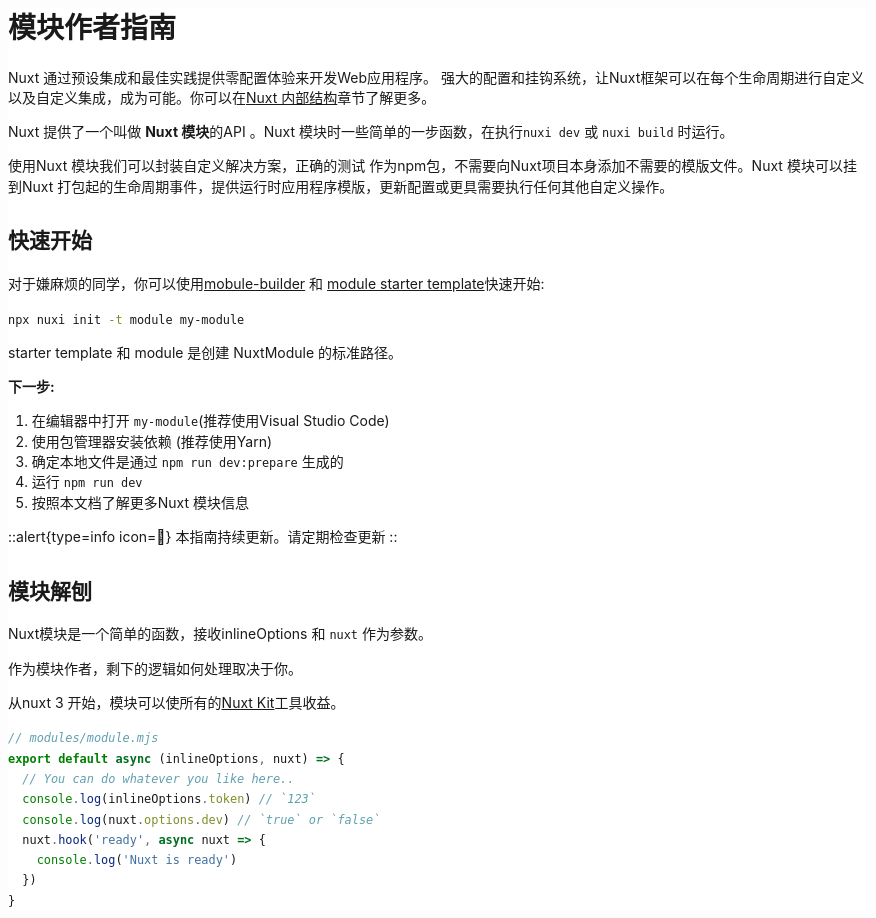 # 模块作者指南


 Nuxt 通过预设集成和最佳实践提供零配置体验来开发Web应用程序。
 强大的配置和挂钩系统，让Nuxt框架可以在每个生命周期进行自定义以及自定义集成，成为可能。你可以在[Nuxt 内部结构](/guide/going-further/internals)章节了解更多。

 Nuxt 提供了一个叫做 **Nuxt 模块**的API 。Nuxt 模块时一些简单的一步函数，在执行`nuxi dev` 或 `nuxi build` 时运行。

 使用Nuxt 模块我们可以封装自定义解决方案，正确的测试 作为npm包，不需要向Nuxt项目本身添加不需要的模版文件。Nuxt 模块可以挂到Nuxt 打包起的生命周期事件，提供运行时应用程序模版，更新配置或更具需要执行任何其他自定义操作。




## 快速开始

对于嫌麻烦的同学，你可以使用[mobule-builder](https://github.com/nuxt/module-builder) 和 [module starter template](https://github.com/nuxt/starter/tree/module)快速开始:

```bash
npx nuxi init -t module my-module
```

starter template  和 module 是创建 NuxtModule 的标准路径。

**下一步:**

1. 在编辑器中打开 `my-module`(推荐使用Visual Studio Code)
2. 使用包管理器安装依赖 (推荐使用Yarn)
3. 确定本地文件是通过 `npm run dev:prepare` 生成的
4. 运行 `npm run dev`
5. 按照本文档了解更多Nuxt 模块信息

::alert{type=info icon=🚧}
本指南持续更新。请定期检查更新
::

## 模块解刨

Nuxt模块是一个简单的函数，接收inlineOptions 和 `nuxt` 作为参数。

作为模块作者，剩下的逻辑如何处理取决于你。

从nuxt 3 开始，模块可以使所有的[Nuxt Kit](/api/advanced/kit)工具收益。



```ts [modules/example.ts]
// modules/module.mjs
export default async (inlineOptions, nuxt) => {
  // You can do whatever you like here..
  console.log(inlineOptions.token) // `123`
  console.log(nuxt.options.dev) // `true` or `false`
  nuxt.hook('ready', async nuxt => {
    console.log('Nuxt is ready')
  })
}
```
